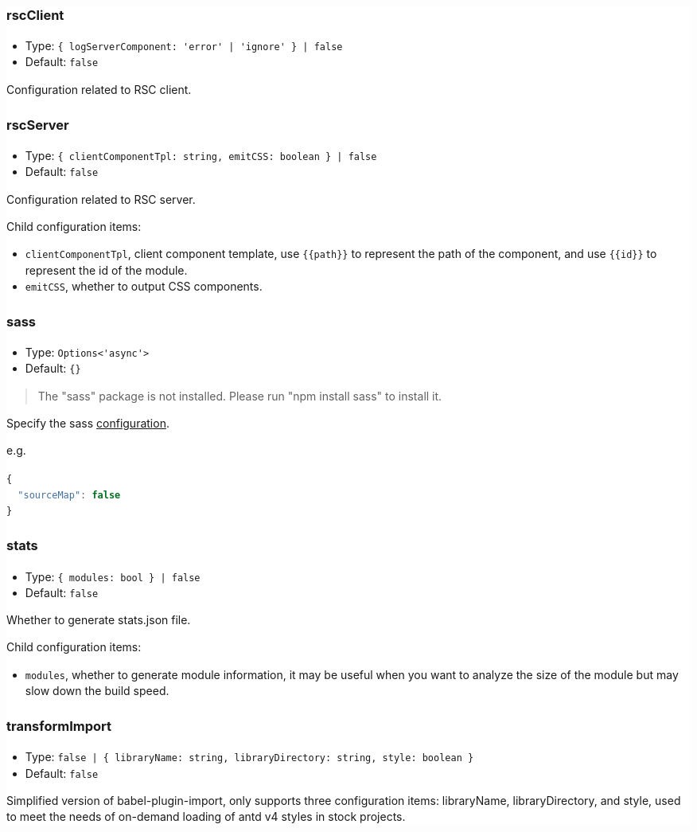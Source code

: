 ### rscClient

- Type: `{ logServerComponent: 'error' | 'ignore' } | false`
- Default: `false`

Configuration related to RSC client.

### rscServer

- Type: `{ clientComponentTpl: string, emitCSS: boolean } | false`
- Default: `false`

Configuration related to RSC server.

Child configuration items:

- `clientComponentTpl`, client component template, use `{{path}}` to represent the path of the component, and use `{{id}}` to represent the id of the module.
- `emitCSS`, whether to output CSS components.

### sass

- Type: `Options<'async'>`
- Default: `{}`

> The "sass" package is not installed. Please run "npm install sass" to install it.

Specify the sass [configuration](https://sass-lang.com/documentation/js-api/interfaces/options/).


e.g.

```ts
{
  "sourceMap": false
}
```

### stats

- Type: `{ modules: bool } | false`
- Default: `false`

Whether to generate stats.json file.

Child configuration items:

- `modules`, whether to generate module information, it may be useful when you want to analyze the size of the module but may slow down the build speed.

### transformImport

- Type: `false | { libraryName: string, libraryDirectory: string, style: boolean }`
- Default: `false`

Simplified version of babel-plugin-import, only supports three configuration items: libraryName, libraryDirectory, and style, used to meet the needs of on-demand loading of antd v4 styles in stock projects.
